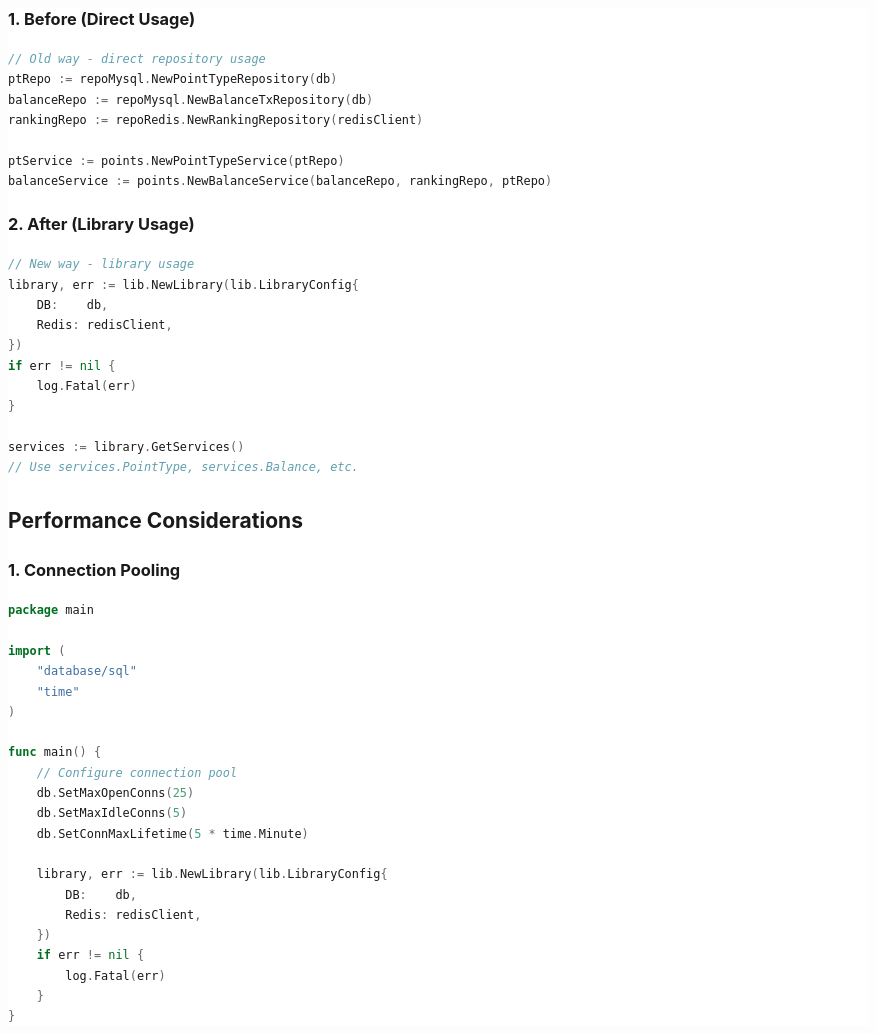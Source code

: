 ### 1. Before (Direct Usage)

```go
// Old way - direct repository usage
ptRepo := repoMysql.NewPointTypeRepository(db)
balanceRepo := repoMysql.NewBalanceTxRepository(db)
rankingRepo := repoRedis.NewRankingRepository(redisClient)

ptService := points.NewPointTypeService(ptRepo)
balanceService := points.NewBalanceService(balanceRepo, rankingRepo, ptRepo)
```

### 2. After (Library Usage)

```go
// New way - library usage
library, err := lib.NewLibrary(lib.LibraryConfig{
    DB:    db,
    Redis: redisClient,
})
if err != nil {
    log.Fatal(err)
}

services := library.GetServices()
// Use services.PointType, services.Balance, etc.
```

## Performance Considerations

### 1. Connection Pooling

```go
package main

import (
    "database/sql"
    "time"
)

func main() {
    // Configure connection pool
    db.SetMaxOpenConns(25)
    db.SetMaxIdleConns(5)
    db.SetConnMaxLifetime(5 * time.Minute)
    
    library, err := lib.NewLibrary(lib.LibraryConfig{
        DB:    db,
        Redis: redisClient,
    })
    if err != nil {
        log.Fatal(err)
    }
}
```
